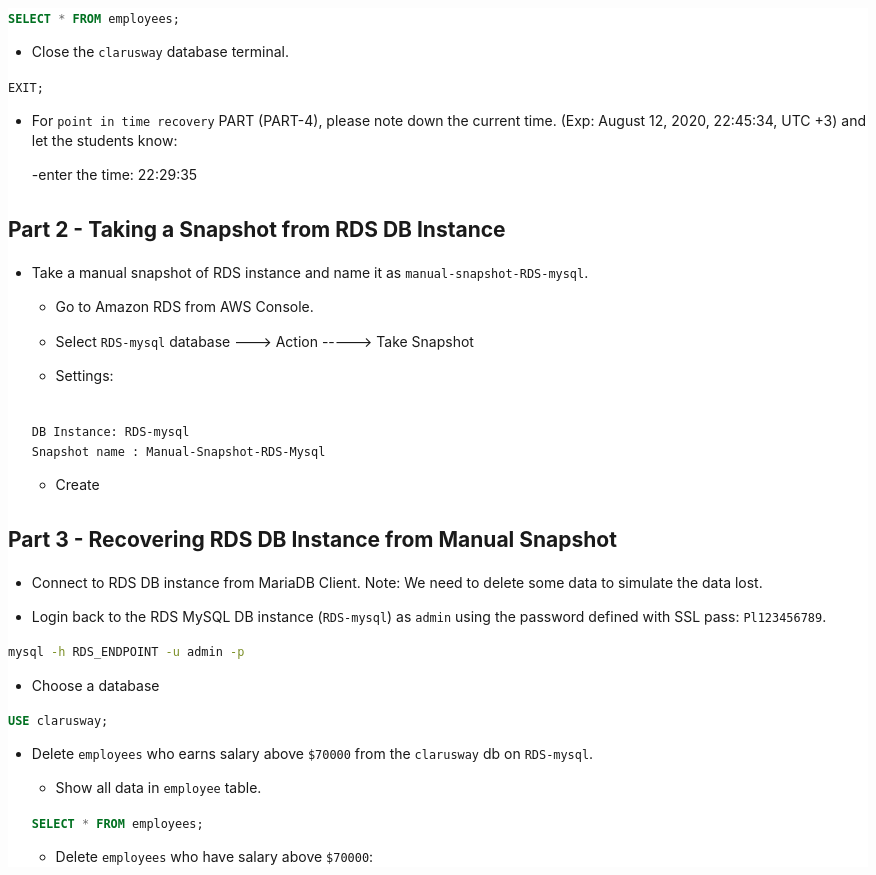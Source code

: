 ```sql
SELECT * FROM employees;
```

- Close the `clarusway` database terminal.

```sql
EXIT;
```

- For `point in time recovery` PART (PART-4), please note down the current time. (Exp: August 12, 2020, 22:45:34, UTC +3) and let the students know:

     -enter the time: 22:29:35

## Part 2 - Taking a Snapshot from RDS DB Instance

- Take a manual snapshot of RDS instance and name it as `manual-snapshot-RDS-mysql`.

  - Go to Amazon RDS from AWS Console.

  - Select `RDS-mysql` database ---> Action -----> Take Snapshot

  - Settings:

  ```text

  DB Instance: RDS-mysql
  Snapshot name : Manual-Snapshot-RDS-Mysql
  ```
  - Create
  

## Part 3 - Recovering RDS DB Instance from Manual Snapshot

- Connect to RDS DB instance from MariaDB Client. Note: We need to delete some data to simulate the data lost.

- Login back to the RDS MySQL DB instance (`RDS-mysql`) as `admin` using the password defined with SSL pass: `Pl123456789`.

```bash
mysql -h RDS_ENDPOINT -u admin -p
```
- Choose a database 

```sql
USE clarusway;
```

  - Delete `employees` who earns salary above `$70000` from the `clarusway` db on `RDS-mysql`.

    - Show all data in `employee` table.

    ```sql
    SELECT * FROM employees;
    ```

    - Delete `employees` who have salary above `$70000`:
